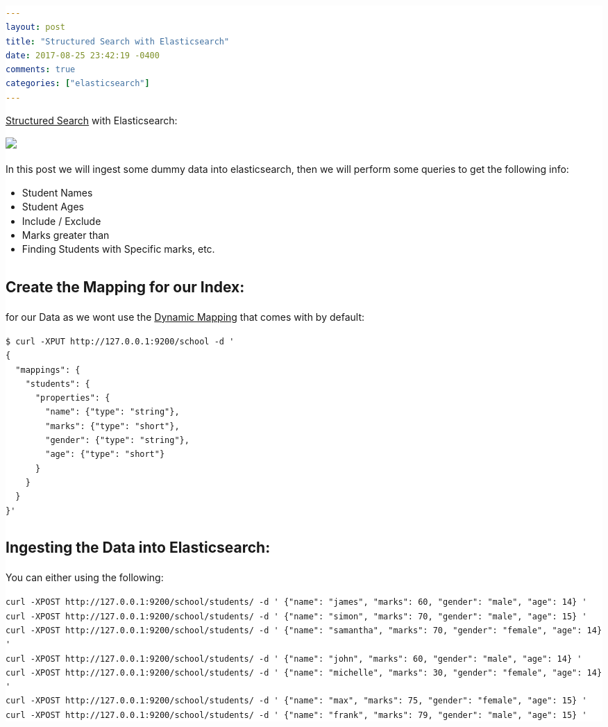 ```yaml
---
layout: post
title: "Structured Search with Elasticsearch"
date: 2017-08-25 23:42:19 -0400
comments: true
categories: ["elasticsearch"]
---
```


[Structured Search](https://www.elastic.co/guide/en/elasticsearch/guide/current/structured-search.html) with Elasticsearch:

![](https://dl.dropboxusercontent.com/u/31991539/images/sysadmins/elasticsearch-logo.png)


In this post we will ingest some dummy data into elasticsearch, then we will perform some queries to get the following info:

- Student Names
- Student Ages
- Include / Exclude
- Marks greater than
- Finding Students with Specific marks, etc.


## Create the Mapping for our Index:

for our Data as we wont use the [Dynamic Mapping](https://www.elastic.co/guide/en/elasticsearch/guide/current/dynamic-mapping.html) that comes with by default:

```
$ curl -XPUT http://127.0.0.1:9200/school -d '
{
  "mappings": {
    "students": {
      "properties": {
        "name": {"type": "string"},
        "marks": {"type": "short"},
        "gender": {"type": "string"},
        "age": {"type": "short"}
      }
    }
  }
}'
```

## Ingesting the Data into Elasticsearch:

You can either using the following:

```
curl -XPOST http://127.0.0.1:9200/school/students/ -d ' {"name": "james", "marks": 60, "gender": "male", "age": 14} '
curl -XPOST http://127.0.0.1:9200/school/students/ -d ' {"name": "simon", "marks": 70, "gender": "male", "age": 15} '
curl -XPOST http://127.0.0.1:9200/school/students/ -d ' {"name": "samantha", "marks": 70, "gender": "female", "age": 14} '
curl -XPOST http://127.0.0.1:9200/school/students/ -d ' {"name": "john", "marks": 60, "gender": "male", "age": 14} '
curl -XPOST http://127.0.0.1:9200/school/students/ -d ' {"name": "michelle", "marks": 30, "gender": "female", "age": 14} '
curl -XPOST http://127.0.0.1:9200/school/students/ -d ' {"name": "max", "marks": 75, "gender": "female", "age": 15} '
curl -XPOST http://127.0.0.1:9200/school/students/ -d ' {"name": "frank", "marks": 79, "gender": "male", "age": 15} '
```